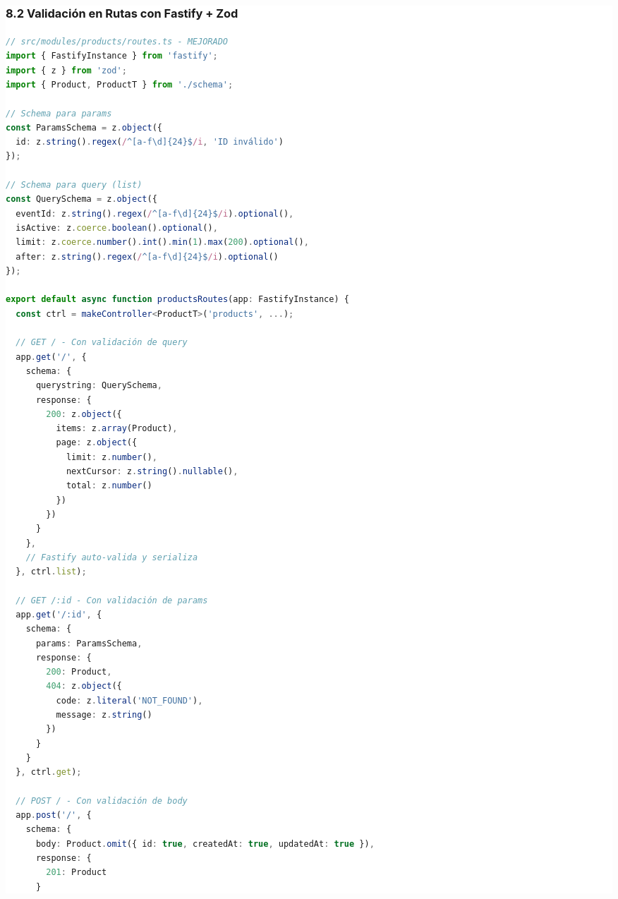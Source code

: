 
### 8.2 Validación en Rutas con Fastify + Zod

```typescript
// src/modules/products/routes.ts - MEJORADO
import { FastifyInstance } from 'fastify';
import { z } from 'zod';
import { Product, ProductT } from './schema';

// Schema para params
const ParamsSchema = z.object({
  id: z.string().regex(/^[a-f\d]{24}$/i, 'ID inválido')
});

// Schema para query (list)
const QuerySchema = z.object({
  eventId: z.string().regex(/^[a-f\d]{24}$/i).optional(),
  isActive: z.coerce.boolean().optional(),
  limit: z.coerce.number().int().min(1).max(200).optional(),
  after: z.string().regex(/^[a-f\d]{24}$/i).optional()
});

export default async function productsRoutes(app: FastifyInstance) {
  const ctrl = makeController<ProductT>('products', ...);

  // GET / - Con validación de query
  app.get('/', {
    schema: {
      querystring: QuerySchema,
      response: {
        200: z.object({
          items: z.array(Product),
          page: z.object({
            limit: z.number(),
            nextCursor: z.string().nullable(),
            total: z.number()
          })
        })
      }
    },
    // Fastify auto-valida y serializa
  }, ctrl.list);

  // GET /:id - Con validación de params
  app.get('/:id', {
    schema: {
      params: ParamsSchema,
      response: {
        200: Product,
        404: z.object({
          code: z.literal('NOT_FOUND'),
          message: z.string()
        })
      }
    }
  }, ctrl.get);

  // POST / - Con validación de body
  app.post('/', {
    schema: {
      body: Product.omit({ id: true, createdAt: true, updatedAt: true }),
      response: {
        201: Product
      }
```